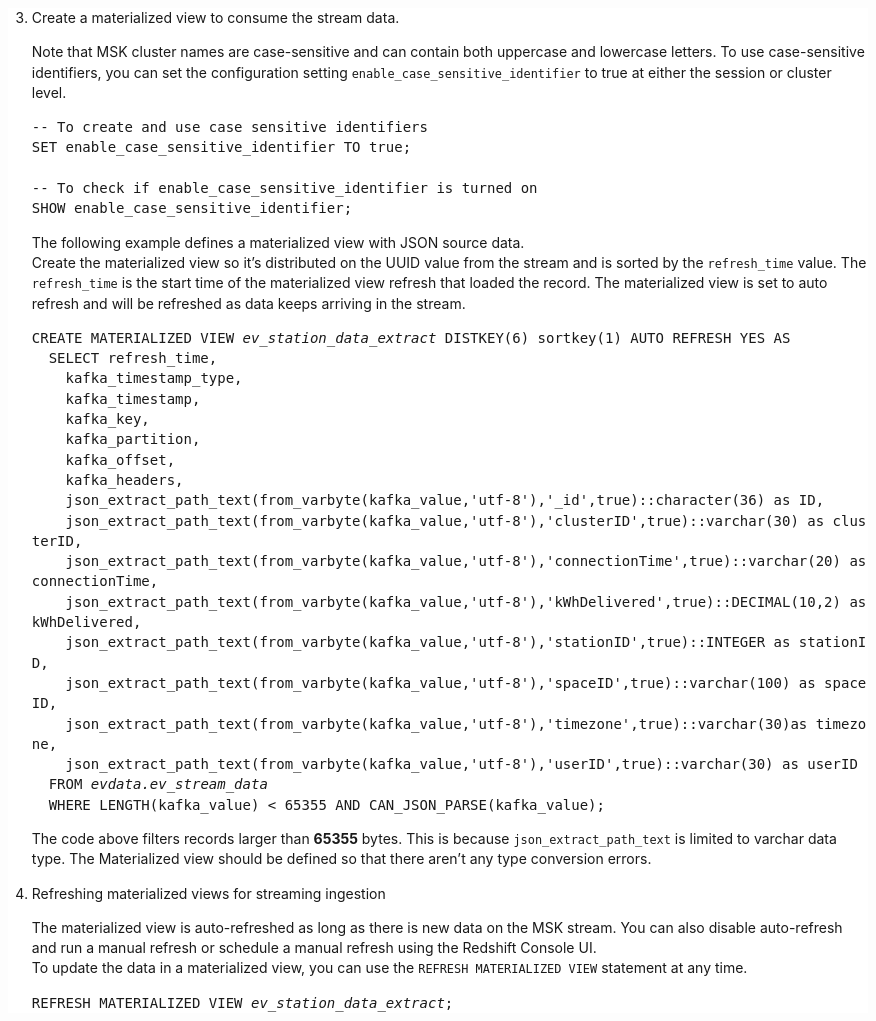 3. Create a materialized view to consume the stream data.

   Note that MSK cluster names are case-sensitive and can contain both uppercase and lowercase letters. To use case-sensitive identifiers, you can set the configuration setting `enable_case_sensitive_identifier` to true at either the session or cluster level.
   <pre>
   -- To create and use case sensitive identifiers
   SET enable_case_sensitive_identifier TO true;

   -- To check if enable_case_sensitive_identifier is turned on
   SHOW enable_case_sensitive_identifier;
   </pre>

   The following example defines a materialized view with JSON source data.<br/>
   Create the materialized view so it’s distributed on the UUID value from the stream and is sorted by the `refresh_time` value. The `refresh_time` is the start time of the materialized view refresh that loaded the record. The materialized view is set to auto refresh and will be refreshed as data keeps arriving in the stream.
   <pre>
   CREATE MATERIALIZED VIEW <i>ev_station_data_extract</i> DISTKEY(6) sortkey(1) AUTO REFRESH YES AS
     SELECT refresh_time,
       kafka_timestamp_type,
       kafka_timestamp,
       kafka_key,
       kafka_partition,
       kafka_offset,
       kafka_headers,
       json_extract_path_text(from_varbyte(kafka_value,'utf-8'),'_id',true)::character(36) as ID,
       json_extract_path_text(from_varbyte(kafka_value,'utf-8'),'clusterID',true)::varchar(30) as clusterID,
       json_extract_path_text(from_varbyte(kafka_value,'utf-8'),'connectionTime',true)::varchar(20) as connectionTime,
       json_extract_path_text(from_varbyte(kafka_value,'utf-8'),'kWhDelivered',true)::DECIMAL(10,2) as kWhDelivered,
       json_extract_path_text(from_varbyte(kafka_value,'utf-8'),'stationID',true)::INTEGER as stationID,
       json_extract_path_text(from_varbyte(kafka_value,'utf-8'),'spaceID',true)::varchar(100) as spaceID,
       json_extract_path_text(from_varbyte(kafka_value,'utf-8'),'timezone',true)::varchar(30)as timezone,
       json_extract_path_text(from_varbyte(kafka_value,'utf-8'),'userID',true)::varchar(30) as userID
     FROM <i>evdata.ev_stream_data</i>
     WHERE LENGTH(kafka_value) < 65355 AND CAN_JSON_PARSE(kafka_value);
   </pre>
   The code above filters records larger than **65355** bytes. This is because `json_extract_path_text` is limited to varchar data type. The Materialized view should be defined so that there aren’t any type conversion errors.

4. Refreshing materialized views for streaming ingestion

   The materialized view is auto-refreshed as long as there is new data on the MSK stream. You can also disable auto-refresh and run a manual refresh or schedule a manual refresh using the Redshift Console UI.<br/>
   To update the data in a materialized view, you can use the `REFRESH MATERIALIZED VIEW` statement at any time.
   <pre>
   REFRESH MATERIALIZED VIEW <i>ev_station_data_extract</i>;
   </pre>

